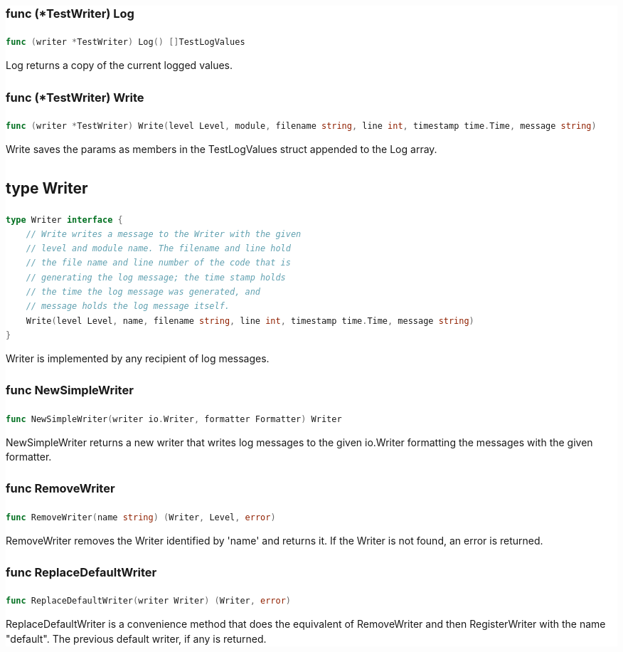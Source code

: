 

### func (\*TestWriter) Log
``` go
func (writer *TestWriter) Log() []TestLogValues
```
Log returns a copy of the current logged values.



### func (\*TestWriter) Write
``` go
func (writer *TestWriter) Write(level Level, module, filename string, line int, timestamp time.Time, message string)
```
Write saves the params as members in the TestLogValues struct appended to the Log array.



## type Writer
``` go
type Writer interface {
    // Write writes a message to the Writer with the given
    // level and module name. The filename and line hold
    // the file name and line number of the code that is
    // generating the log message; the time stamp holds
    // the time the log message was generated, and
    // message holds the log message itself.
    Write(level Level, name, filename string, line int, timestamp time.Time, message string)
}
```
Writer is implemented by any recipient of log messages.









### func NewSimpleWriter
``` go
func NewSimpleWriter(writer io.Writer, formatter Formatter) Writer
```
NewSimpleWriter returns a new writer that writes
log messages to the given io.Writer formatting the
messages with the given formatter.


### func RemoveWriter
``` go
func RemoveWriter(name string) (Writer, Level, error)
```
RemoveWriter removes the Writer identified by 'name' and returns it.
If the Writer is not found, an error is returned.


### func ReplaceDefaultWriter
``` go
func ReplaceDefaultWriter(writer Writer) (Writer, error)
```
ReplaceDefaultWriter is a convenience method that does the equivalent of
RemoveWriter and then RegisterWriter with the name "default".  The previous
default writer, if any is returned.
